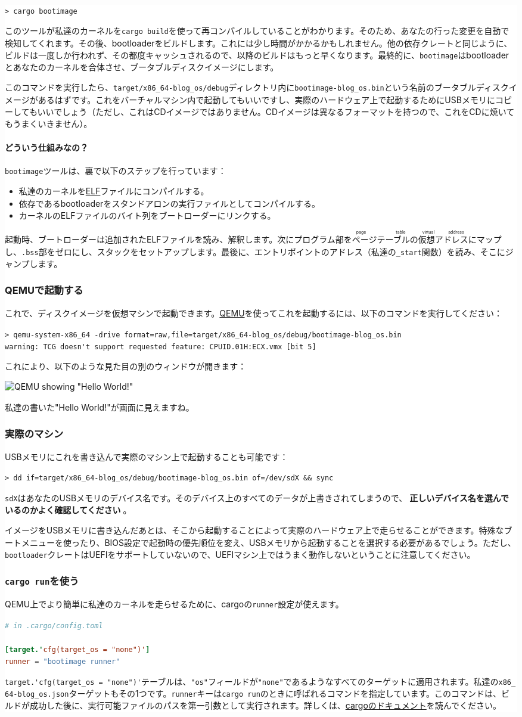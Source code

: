 ```
> cargo bootimage
```

このツールが私達のカーネルを`cargo build`を使って再コンパイルしていることがわかります。そのため、あなたの行った変更を自動で検知してくれます。その後、bootloaderをビルドします。これには少し時間がかかるかもしれません。他の依存クレートと同じように、ビルドは一度しか行われず、その都度キャッシュされるので、以降のビルドはもっと早くなります。最終的に、`bootimage`はbootloaderとあなたのカーネルを合体させ、ブータブルディスクイメージにします。

このコマンドを実行したら、`target/x86_64-blog_os/debug`ディレクトリ内に`bootimage-blog_os.bin`という名前のブータブルディスクイメージがあるはずです。これをバーチャルマシン内で起動してもいいですし、実際のハードウェア上で起動するためにUSBメモリにコピーしてもいいでしょう（ただし、これはCDイメージではありません。CDイメージは異なるフォーマットを持つので、これをCDに焼いてもうまくいきません）。

#### どういう仕組みなの？
`bootimage`ツールは、裏で以下のステップを行っています：

- 私達のカーネルを[ELF]ファイルにコンパイルする。
- 依存であるbootloaderをスタンドアロンの実行ファイルとしてコンパイルする。
- カーネルのELFファイルのバイト列をブートローダーにリンクする。

[ELF]: https://ja.wikipedia.org/wiki/Executable_and_Linkable_Format
[rust-osdev/bootloader]: https://github.com/rust-osdev/bootloader

起動時、ブートローダーは追加されたELFファイルを読み、解釈します。次にプログラム部を<ruby>ページテーブル<rp> (</rp><rt>page table</rt><rp>) </rp></ruby>の<ruby>仮想アドレス<rp> (</rp><rt>virtual address</rt><rp>) </rp></ruby>にマップし、`.bss`部をゼロにし、スタックをセットアップします。最後に、エントリポイントのアドレス（私達の`_start`関数）を読み、そこにジャンプします。

### QEMUで起動する

これで、ディスクイメージを仮想マシンで起動できます。[QEMU]を使ってこれを起動するには、以下のコマンドを実行してください：

[QEMU]: https://www.qemu.org/

```
> qemu-system-x86_64 -drive format=raw,file=target/x86_64-blog_os/debug/bootimage-blog_os.bin
warning: TCG doesn't support requested feature: CPUID.01H:ECX.vmx [bit 5]
```

これにより、以下のような見た目の別のウィンドウが開きます：

![QEMU showing "Hello World!"](qemu.png)

私達の書いた"Hello World!"が画面に見えますね。

### 実際のマシン

USBメモリにこれを書き込んで実際のマシン上で起動することも可能です：

```
> dd if=target/x86_64-blog_os/debug/bootimage-blog_os.bin of=/dev/sdX && sync
```

`sdX`はあなたのUSBメモリのデバイス名です。そのデバイス上のすべてのデータが上書きされてしまうので、 **正しいデバイス名を選んでいるのかよく確認してください** 。

イメージをUSBメモリに書き込んだあとは、そこから起動することによって実際のハードウェア上で走らせることができます。特殊なブートメニューを使ったり、BIOS設定で起動時の優先順位を変え、USBメモリから起動することを選択する必要があるでしょう。ただし、`bootloader`クレートはUEFIをサポートしていないので、UEFIマシン上ではうまく動作しないということに注意してください。

### `cargo run`を使う

QEMU上でより簡単に私達のカーネルを走らせるために、cargoの`runner`設定が使えます。

```toml
# in .cargo/config.toml

[target.'cfg(target_os = "none")']
runner = "bootimage runner"
```
`target.'cfg(target_os = "none")'`テーブルは、`"os"`フィールドが`"none"`であるようなすべてのターゲットに適用されます。私達の`x86_64-blog_os.json`ターゲットもその1つです。`runner`キーは`cargo run`のときに呼ばれるコマンドを指定しています。このコマンドは、ビルドが成功した後に、実行可能ファイルのパスを第一引数として実行されます。詳しくは、[cargoのドキュメント][cargo configuration]を読んでください。


[freestanding Rust binary]: @/edition-2/posts/01-freestanding-rust-binary/index.ja.md
[GitHub]: https://github.com/phil-opp/blog_os
[at the bottom]: #comments
[post branch]: https://github.com/phil-opp/blog_os/tree/post-02
[ROM]: https://ja.wikipedia.org/wiki/Read_only_memory
[power-on self-test]: https://ja.wikipedia.org/wiki/Power_On_Self_Test
[BIOS]: https://ja.wikipedia.org/wiki/Basic_Input/Output_System
[UEFI]: https://ja.wikipedia.org/wiki/Unified_Extensible_Firmware_Interface
[real mode]: https://ja.wikipedia.org/wiki/リアルモード
[protected mode]: https://ja.wikipedia.org/wiki/プロテクトモード
[long mode]: https://en.wikipedia.org/wiki/Long_mode
[memory segmentation]: https://en.wikipedia.org/wiki/X86_memory_segmentation
[bootimage]: https://github.com/rust-osdev/bootimage
[Free Software Foundation]: https://ja.wikipedia.org/wiki/フリーソフトウェア財団
[Multiboot]: https://wiki.osdev.org/Multiboot
[GNU GRUB]: https://ja.wikipedia.org/wiki/GNU_GRUB
[Multiboot header]: https://www.gnu.org/software/grub/manual/multiboot/multiboot.html#OS-image-format
[adjusted default page size]: https://wiki.osdev.org/Multiboot#Multiboot_2
[boot information]: https://www.gnu.org/software/grub/manual/multiboot/multiboot.html#Boot-information-format
[first edition]: @/edition-1/_index.md
[rustup]: https://www.rustup.rs/
[`asm!` macro]: https://doc.rust-lang.org/stable/reference/inline-assembly.html
[target triple]: https://clang.llvm.org/docs/CrossCompilation.html#target-triple
[ABI]: https://stackoverflow.com/a/2456882
[platform-support]: https://forge.rust-lang.org/release/platform-support.html
[custom-targets]: https://doc.rust-lang.org/nightly/rustc/targets/custom.html
[`data-layout`]: https://llvm.org/docs/LangRef.html#data-layout
[linker]: https://ja.wikipedia.org/wiki/リンケージエディタ
[LLD]: https://lld.llvm.org/
[stack unwinding]: https://www.bogotobogo.com/cplusplus/stackunwinding.php
[disabling the red zone]: @/edition-2/posts/02-minimal-rust-kernel/disable-red-zone/index.md
[Single Instruction Multiple Data (SIMD)]: https://ja.wikipedia.org/wiki/SIMD
[previous post]: @/edition-2/posts/01-freestanding-rust-binary/index.ja.md
[`core` library]: https://doc.rust-lang.org/nightly/core/index.html
[`build-std` feature]: https://doc.rust-lang.org/nightly/cargo/reference/unstable.html#build-std
[nightly Rust compilers]: #installing-rust-nightly
[`IntoIterator::into_iter`]: https://doc.rust-lang.org/stable/core/iter/trait.IntoIterator.html#tymethod.into_iter
[`build-std-features`]: https://doc.rust-lang.org/nightly/cargo/reference/unstable.html#build-std-features
[`mem` feature]: https://github.com/rust-lang/compiler-builtins/blob/eff506cd49b637f1ab5931625a33cef7e91fbbf6/Cargo.toml#L51-L52
[`memcpy` etc. implementations]: (https://github.com/rust-lang/compiler-builtins/blob/eff506cd49b637f1ab5931625a33cef7e91fbbf6/src/mem.rs#L12-L69)
[cargo configuration]: https://doc.rust-lang.org/cargo/reference/config.html
[VGA text buffer]: https://en.wikipedia.org/wiki/VGA-compatible_text_mode
[iterate]: https://doc.rust-jp.rs/book-ja/ch13-02-iterators.html
[static]: https://doc.rust-jp.rs/book-ja/ch10-03-lifetime-syntax.html#静的ライフタイム
[`enumerate`]: https://doc.rust-lang.org/core/iter/trait.Iterator.html#method.enumerate
[byte string]: https://doc.rust-lang.org/reference/tokens.html#byte-string-literals
[raw pointer]: https://doc.rust-jp.rs/book-ja/ch19-01-unsafe-rust.html#生ポインタを参照外しする
[`offset`]: https://doc.rust-lang.org/std/primitive.pointer.html#method.offset
[`unsafe`]: https://doc.rust-jp.rs/book-ja/ch19-01-unsafe-rust.html
[five additional things]: https://doc.rust-jp.rs/book-ja/ch19-01-unsafe-rust.html#unsafeの強大な力superpower
[memory safety]: https://ja.wikipedia.org/wiki/メモリ安全性
[section about booting]: #the-boot-process
[`bootloader`]: https://crates.io/crates/bootloader
[post-build scripts]: https://github.com/rust-lang/cargo/issues/545
[Readme of `bootimage`]: https://github.com/rust-osdev/bootimage
